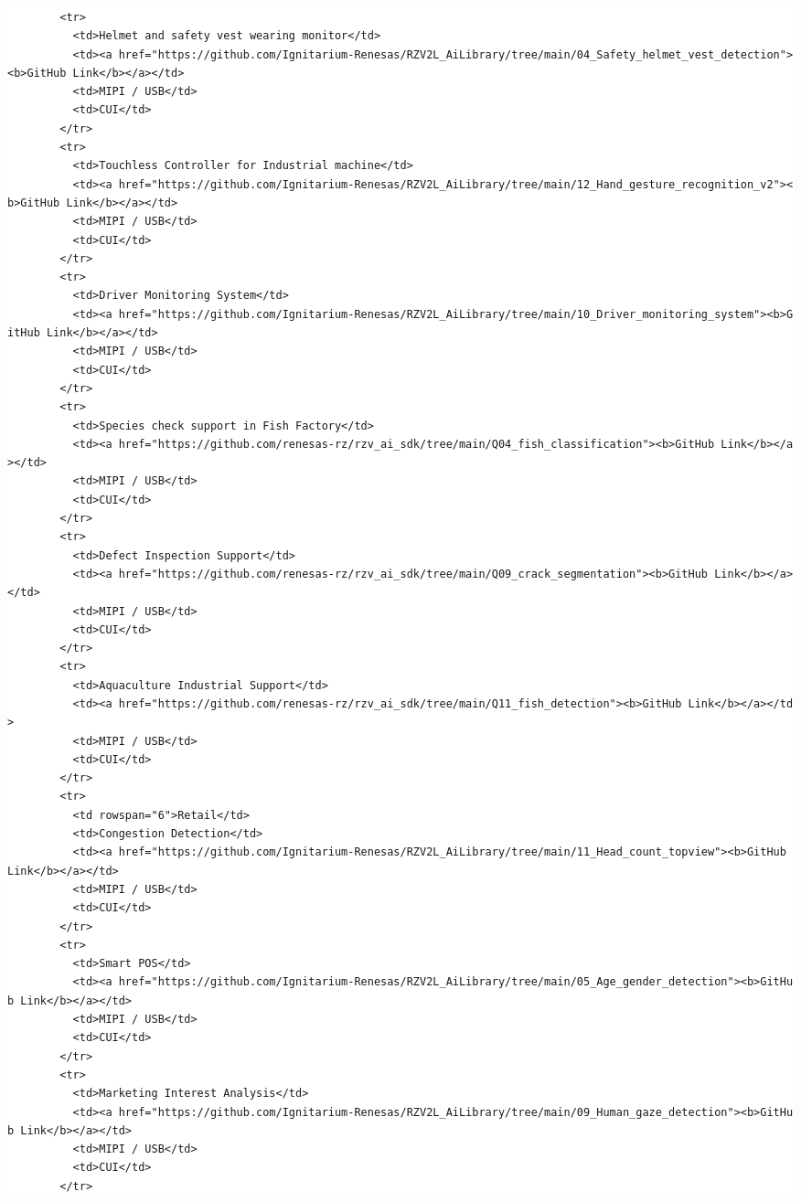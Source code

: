             <tr>
              <td>Helmet and safety vest wearing monitor</td>
              <td><a href="https://github.com/Ignitarium-Renesas/RZV2L_AiLibrary/tree/main/04_Safety_helmet_vest_detection"><b>GitHub Link</b></a></td>
              <td>MIPI / USB</td>
              <td>CUI</td>
            </tr>
            <tr>
              <td>Touchless Controller for Industrial machine</td>
              <td><a href="https://github.com/Ignitarium-Renesas/RZV2L_AiLibrary/tree/main/12_Hand_gesture_recognition_v2"><b>GitHub Link</b></a></td>
              <td>MIPI / USB</td>
              <td>CUI</td>
            </tr>
            <tr>
              <td>Driver Monitoring System</td>
              <td><a href="https://github.com/Ignitarium-Renesas/RZV2L_AiLibrary/tree/main/10_Driver_monitoring_system"><b>GitHub Link</b></a></td>
              <td>MIPI / USB</td>
              <td>CUI</td>
            </tr>
            <tr>
              <td>Species check support in Fish Factory</td>
              <td><a href="https://github.com/renesas-rz/rzv_ai_sdk/tree/main/Q04_fish_classification"><b>GitHub Link</b></a></td>
              <td>MIPI / USB</td>
              <td>CUI</td>
            </tr>
            <tr>
              <td>Defect Inspection Support</td>
              <td><a href="https://github.com/renesas-rz/rzv_ai_sdk/tree/main/Q09_crack_segmentation"><b>GitHub Link</b></a></td>
              <td>MIPI / USB</td>
              <td>CUI</td>
            </tr>
            <tr>
              <td>Aquaculture Industrial Support</td>
              <td><a href="https://github.com/renesas-rz/rzv_ai_sdk/tree/main/Q11_fish_detection"><b>GitHub Link</b></a></td>
              <td>MIPI / USB</td>
              <td>CUI</td>
            </tr>
            <tr>
              <td rowspan="6">Retail</td>
              <td>Congestion Detection</td>
              <td><a href="https://github.com/Ignitarium-Renesas/RZV2L_AiLibrary/tree/main/11_Head_count_topview"><b>GitHub Link</b></a></td>
              <td>MIPI / USB</td>
              <td>CUI</td>
            </tr>
            <tr>
              <td>Smart POS</td>
              <td><a href="https://github.com/Ignitarium-Renesas/RZV2L_AiLibrary/tree/main/05_Age_gender_detection"><b>GitHub Link</b></a></td>
              <td>MIPI / USB</td>
              <td>CUI</td>
            </tr>
            <tr>
              <td>Marketing Interest Analysis</td>
              <td><a href="https://github.com/Ignitarium-Renesas/RZV2L_AiLibrary/tree/main/09_Human_gaze_detection"><b>GitHub Link</b></a></td>
              <td>MIPI / USB</td>
              <td>CUI</td>
            </tr>